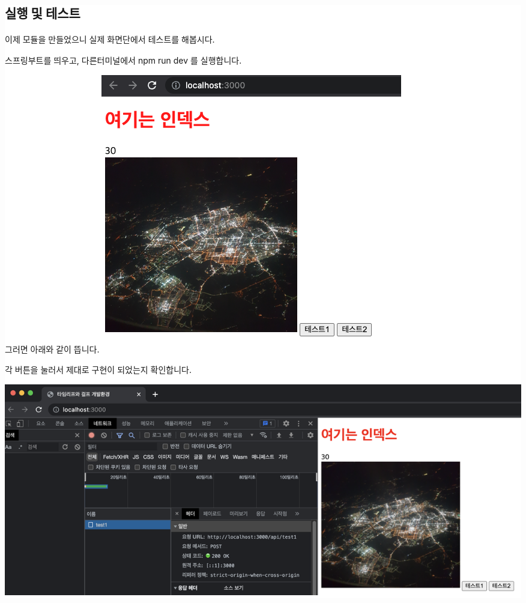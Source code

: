 ## 실행 및 테스트
이제 모듈을 만들었으니 실제 화면단에서 테스트를 해봅시다.

스프링부트를 띄우고, 다른터미널에서 npm run dev 를 실행합니다.

그러면 아래와 같이 뜹니다.
![testButtons](/images/2023-04-15-thymeleaf-axios-with-gulp/test-buttons.png)

각 버튼을 눌러서 제대로 구현이 되었는지 확인합니다.

![test1-log](/images/2023-04-15-thymeleaf-axios-with-gulp/test1-log.png)
